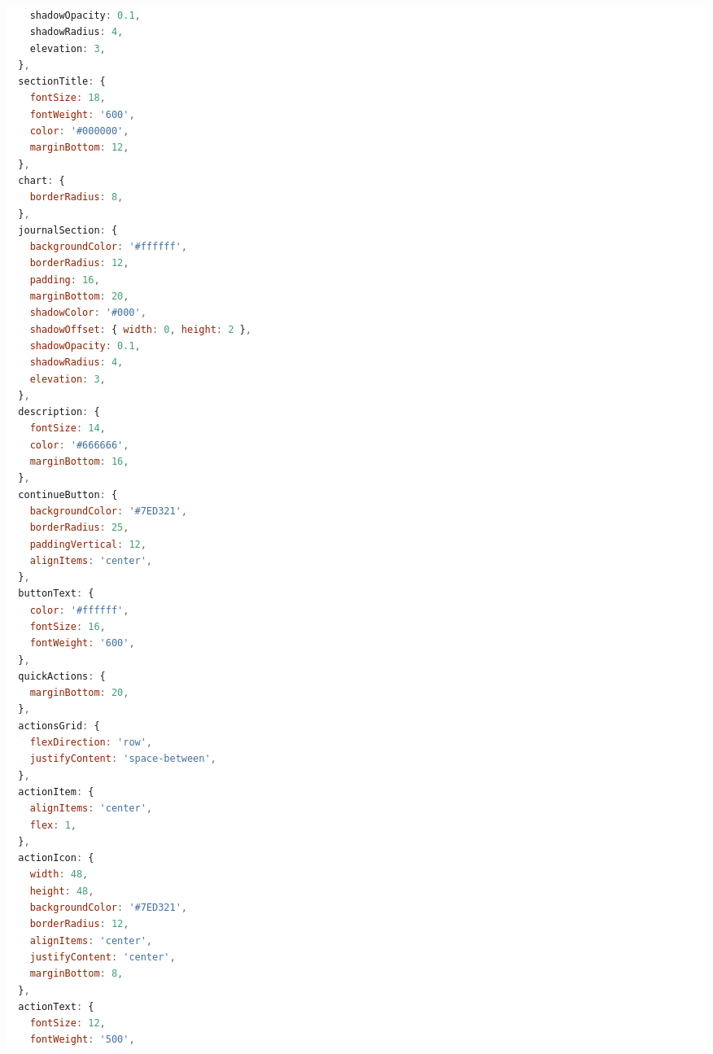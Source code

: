```javascript
    shadowOpacity: 0.1,
    shadowRadius: 4,
    elevation: 3,
  },
  sectionTitle: {
    fontSize: 18,
    fontWeight: '600',
    color: '#000000',
    marginBottom: 12,
  },
  chart: {
    borderRadius: 8,
  },
  journalSection: {
    backgroundColor: '#ffffff',
    borderRadius: 12,
    padding: 16,
    marginBottom: 20,
    shadowColor: '#000',
    shadowOffset: { width: 0, height: 2 },
    shadowOpacity: 0.1,
    shadowRadius: 4,
    elevation: 3,
  },
  description: {
    fontSize: 14,
    color: '#666666',
    marginBottom: 16,
  },
  continueButton: {
    backgroundColor: '#7ED321',
    borderRadius: 25,
    paddingVertical: 12,
    alignItems: 'center',
  },
  buttonText: {
    color: '#ffffff',
    fontSize: 16,
    fontWeight: '600',
  },
  quickActions: {
    marginBottom: 20,
  },
  actionsGrid: {
    flexDirection: 'row',
    justifyContent: 'space-between',
  },
  actionItem: {
    alignItems: 'center',
    flex: 1,
  },
  actionIcon: {
    width: 48,
    height: 48,
    backgroundColor: '#7ED321',
    borderRadius: 12,
    alignItems: 'center',
    justifyContent: 'center',
    marginBottom: 8,
  },
  actionText: {
    fontSize: 12,
    fontWeight: '500',
```